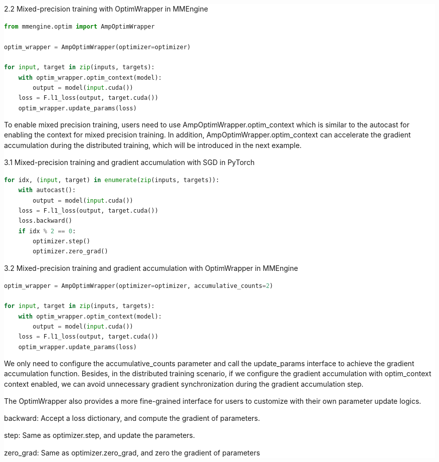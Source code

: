 2.2 Mixed-precision training with OptimWrapper in MMEngine

```python
from mmengine.optim import AmpOptimWrapper

optim_wrapper = AmpOptimWrapper(optimizer=optimizer)

for input, target in zip(inputs, targets):
    with optim_wrapper.optim_context(model):
        output = model(input.cuda())
    loss = F.l1_loss(output, target.cuda())
    optim_wrapper.update_params(loss)
```

To enable mixed precision training, users need to use AmpOptimWrapper.optim_context which is similar to the autocast for enabling the context for mixed precision training. In addition, AmpOptimWrapper.optim_context can accelerate the gradient accumulation during the distributed training, which will be introduced in the next example.

3.1 Mixed-precision training and gradient accumulation with SGD in PyTorch

```python
for idx, (input, target) in enumerate(zip(inputs, targets)):
    with autocast():
        output = model(input.cuda())
    loss = F.l1_loss(output, target.cuda())
    loss.backward()
    if idx % 2 == 0:
        optimizer.step()
        optimizer.zero_grad()
```

3.2 Mixed-precision training and gradient accumulation with OptimWrapper in MMEngine

```python
optim_wrapper = AmpOptimWrapper(optimizer=optimizer, accumulative_counts=2)

for input, target in zip(inputs, targets):
    with optim_wrapper.optim_context(model):
        output = model(input.cuda())
    loss = F.l1_loss(output, target.cuda())
    optim_wrapper.update_params(loss)
```

We only need to configure the accumulative_counts parameter and call the update_params interface to achieve the gradient accumulation function. Besides, in the distributed training scenario, if we configure the gradient accumulation with optim_context context enabled, we can avoid unnecessary gradient synchronization during the gradient accumulation step.

The OptimWrapper also provides a more fine-grained interface for users to customize with their own parameter update logics.

backward: Accept a loss dictionary, and compute the gradient of parameters.

step: Same as optimizer.step, and update the parameters.

zero_grad: Same as optimizer.zero_grad, and zero the gradient of parameters
